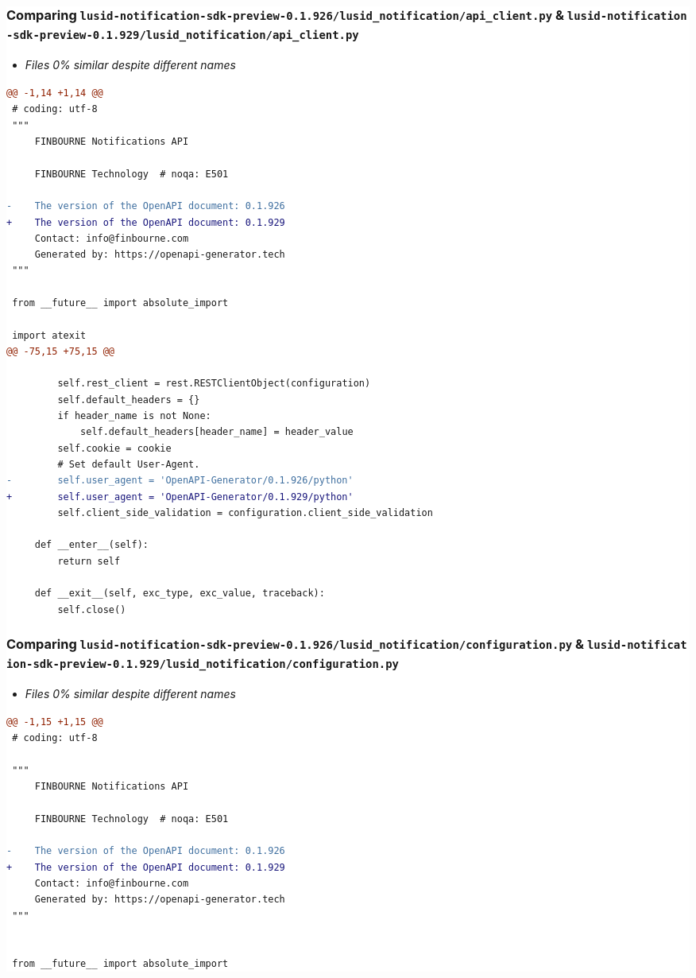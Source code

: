### Comparing `lusid-notification-sdk-preview-0.1.926/lusid_notification/api_client.py` & `lusid-notification-sdk-preview-0.1.929/lusid_notification/api_client.py`

 * *Files 0% similar despite different names*

```diff
@@ -1,14 +1,14 @@
 # coding: utf-8
 """
     FINBOURNE Notifications API
 
     FINBOURNE Technology  # noqa: E501
 
-    The version of the OpenAPI document: 0.1.926
+    The version of the OpenAPI document: 0.1.929
     Contact: info@finbourne.com
     Generated by: https://openapi-generator.tech
 """
 
 from __future__ import absolute_import
 
 import atexit
@@ -75,15 +75,15 @@
 
         self.rest_client = rest.RESTClientObject(configuration)
         self.default_headers = {}
         if header_name is not None:
             self.default_headers[header_name] = header_value
         self.cookie = cookie
         # Set default User-Agent.
-        self.user_agent = 'OpenAPI-Generator/0.1.926/python'
+        self.user_agent = 'OpenAPI-Generator/0.1.929/python'
         self.client_side_validation = configuration.client_side_validation
 
     def __enter__(self):
         return self
 
     def __exit__(self, exc_type, exc_value, traceback):
         self.close()
```

### Comparing `lusid-notification-sdk-preview-0.1.926/lusid_notification/configuration.py` & `lusid-notification-sdk-preview-0.1.929/lusid_notification/configuration.py`

 * *Files 0% similar despite different names*

```diff
@@ -1,15 +1,15 @@
 # coding: utf-8
 
 """
     FINBOURNE Notifications API
 
     FINBOURNE Technology  # noqa: E501
 
-    The version of the OpenAPI document: 0.1.926
+    The version of the OpenAPI document: 0.1.929
     Contact: info@finbourne.com
     Generated by: https://openapi-generator.tech
 """
 
 
 from __future__ import absolute_import
```